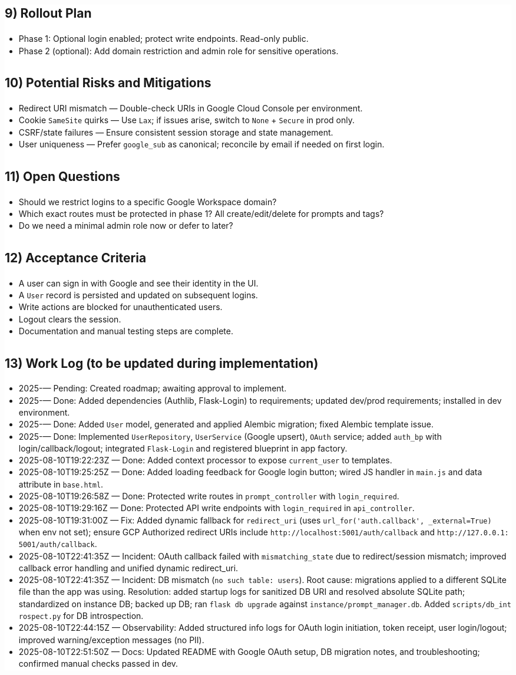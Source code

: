 
## 9) Rollout Plan

- Phase 1: Optional login enabled; protect write endpoints. Read-only public.
- Phase 2 (optional): Add domain restriction and admin role for sensitive operations.


## 10) Potential Risks and Mitigations

- Redirect URI mismatch — Double-check URIs in Google Cloud Console per environment.
- Cookie `SameSite` quirks — Use `Lax`; if issues arise, switch to `None` + `Secure` in prod only.
- CSRF/state failures — Ensure consistent session storage and state management.
- User uniqueness — Prefer `google_sub` as canonical; reconcile by email if needed on first login.


## 11) Open Questions

- Should we restrict logins to a specific Google Workspace domain?
- Which exact routes must be protected in phase 1? All create/edit/delete for prompts and tags?
- Do we need a minimal admin role now or defer to later?


## 12) Acceptance Criteria

- A user can sign in with Google and see their identity in the UI.
- A `User` record is persisted and updated on subsequent logins.
- Write actions are blocked for unauthenticated users.
- Logout clears the session.
- Documentation and manual testing steps are complete.


## 13) Work Log (to be updated during implementation)

- 2025-— Pending: Created roadmap; awaiting approval to implement.
- 2025-— Done: Added dependencies (Authlib, Flask-Login) to requirements; updated dev/prod requirements; installed in dev environment.
- 2025-— Done: Added `User` model, generated and applied Alembic migration; fixed Alembic template issue.
- 2025-— Done: Implemented `UserRepository`, `UserService` (Google upsert), `OAuth` service; added `auth_bp` with login/callback/logout; integrated `Flask-Login` and registered blueprint in app factory.
 - 2025-08-10T19:22:23Z — Done: Added context processor to expose `current_user` to templates.
 - 2025-08-10T19:25:25Z — Done: Added loading feedback for Google login button; wired JS handler in `main.js` and data attribute in `base.html`.
 - 2025-08-10T19:26:58Z — Done: Protected write routes in `prompt_controller` with `login_required`.
 - 2025-08-10T19:29:16Z — Done: Protected API write endpoints with `login_required` in `api_controller`.
 - 2025-08-10T19:31:00Z — Fix: Added dynamic fallback for `redirect_uri` (uses `url_for('auth.callback', _external=True)` when env not set); ensure GCP Authorized redirect URIs include `http://localhost:5001/auth/callback` and `http://127.0.0.1:5001/auth/callback`.
 - 2025-08-10T22:41:35Z — Incident: OAuth callback failed with `mismatching_state` due to redirect/session mismatch; improved callback error handling and unified dynamic redirect_uri.
 - 2025-08-10T22:41:35Z — Incident: DB mismatch (`no such table: users`). Root cause: migrations applied to a different SQLite file than the app was using. Resolution: added startup logs for sanitized DB URI and resolved absolute SQLite path; standardized on instance DB; backed up DB; ran `flask db upgrade` against `instance/prompt_manager.db`. Added `scripts/db_introspect.py` for DB introspection.
 - 2025-08-10T22:44:15Z — Observability: Added structured info logs for OAuth login initiation, token receipt, user login/logout; improved warning/exception messages (no PII).
 - 2025-08-10T22:51:50Z — Docs: Updated README with Google OAuth setup, DB migration notes, and troubleshooting; confirmed manual checks passed in dev.



